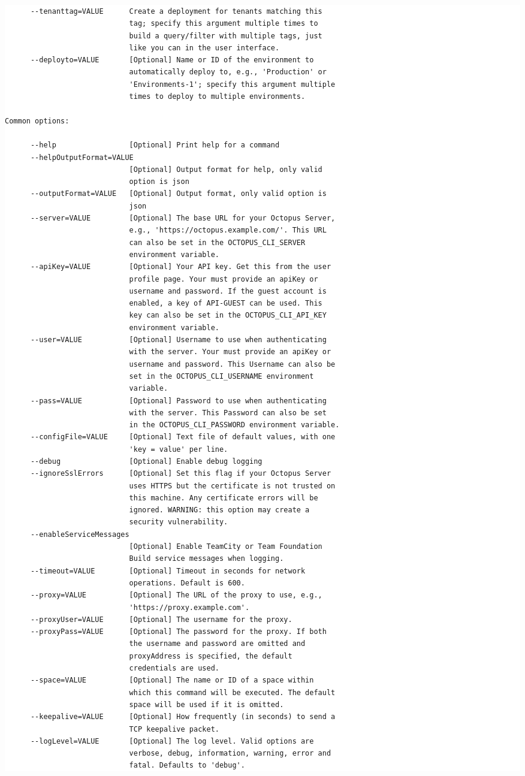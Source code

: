 ```text
      --tenanttag=VALUE      Create a deployment for tenants matching this
                             tag; specify this argument multiple times to
                             build a query/filter with multiple tags, just
                             like you can in the user interface.
      --deployto=VALUE       [Optional] Name or ID of the environment to
                             automatically deploy to, e.g., 'Production' or
                             'Environments-1'; specify this argument multiple
                             times to deploy to multiple environments.

Common options:

      --help                 [Optional] Print help for a command
      --helpOutputFormat=VALUE
                             [Optional] Output format for help, only valid
                             option is json
      --outputFormat=VALUE   [Optional] Output format, only valid option is
                             json
      --server=VALUE         [Optional] The base URL for your Octopus Server,
                             e.g., 'https://octopus.example.com/'. This URL
                             can also be set in the OCTOPUS_CLI_SERVER
                             environment variable.
      --apiKey=VALUE         [Optional] Your API key. Get this from the user
                             profile page. Your must provide an apiKey or
                             username and password. If the guest account is
                             enabled, a key of API-GUEST can be used. This
                             key can also be set in the OCTOPUS_CLI_API_KEY
                             environment variable.
      --user=VALUE           [Optional] Username to use when authenticating
                             with the server. Your must provide an apiKey or
                             username and password. This Username can also be
                             set in the OCTOPUS_CLI_USERNAME environment
                             variable.
      --pass=VALUE           [Optional] Password to use when authenticating
                             with the server. This Password can also be set
                             in the OCTOPUS_CLI_PASSWORD environment variable.
      --configFile=VALUE     [Optional] Text file of default values, with one
                             'key = value' per line.
      --debug                [Optional] Enable debug logging
      --ignoreSslErrors      [Optional] Set this flag if your Octopus Server
                             uses HTTPS but the certificate is not trusted on
                             this machine. Any certificate errors will be
                             ignored. WARNING: this option may create a
                             security vulnerability.
      --enableServiceMessages
                             [Optional] Enable TeamCity or Team Foundation
                             Build service messages when logging.
      --timeout=VALUE        [Optional] Timeout in seconds for network
                             operations. Default is 600.
      --proxy=VALUE          [Optional] The URL of the proxy to use, e.g.,
                             'https://proxy.example.com'.
      --proxyUser=VALUE      [Optional] The username for the proxy.
      --proxyPass=VALUE      [Optional] The password for the proxy. If both
                             the username and password are omitted and
                             proxyAddress is specified, the default
                             credentials are used.
      --space=VALUE          [Optional] The name or ID of a space within
                             which this command will be executed. The default
                             space will be used if it is omitted.
      --keepalive=VALUE      [Optional] How frequently (in seconds) to send a
                             TCP keepalive packet.
      --logLevel=VALUE       [Optional] The log level. Valid options are
                             verbose, debug, information, warning, error and
                             fatal. Defaults to 'debug'.
```